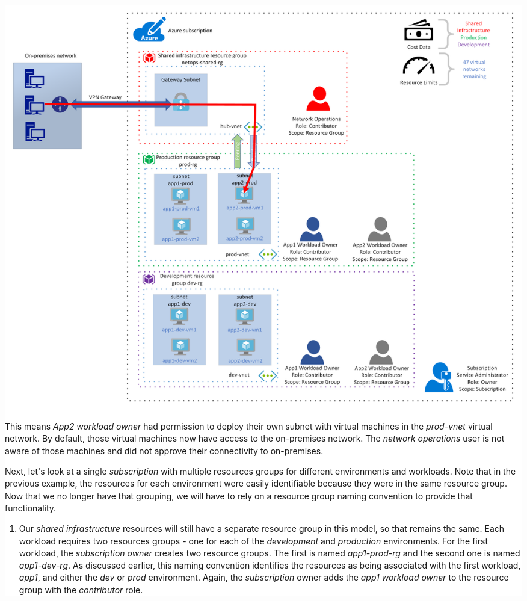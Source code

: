 ![](../_images/governance-3-10.png)

This means *App2 workload owner* had permission to deploy their own subnet with virtual machines in the *prod-vnet* virtual network. By default, those virtual machines now have access to the on-premises network. The *network operations* user is not aware of those machines and did not approve their connectivity to on-premises.

Next, let's look at a single *subscription* with multiple resources groups for different environments and workloads. Note that in the previous example, the resources for each environment were easily identifiable because they were in the same resource group. Now that we no longer have that grouping, we will have to rely on a resource group naming convention to provide that functionality. 

1. Our *shared infrastructure* resources will still have a separate resource group in this model, so that remains the same. Each workload requires two resources groups - one for each of the *development* and *production* environments. For the first workload, the *subscription owner* creates two resource groups. The first is named *app1-prod-rg* and the second one is named *app1-dev-rg*. As discussed earlier, this naming convention identifies the resources as being associated with the first workload, *app1*, and either the *dev* or *prod* environment. Again, the *subscription* owner adds the *app1 workload owner* to the resource group with the *contributor* role.